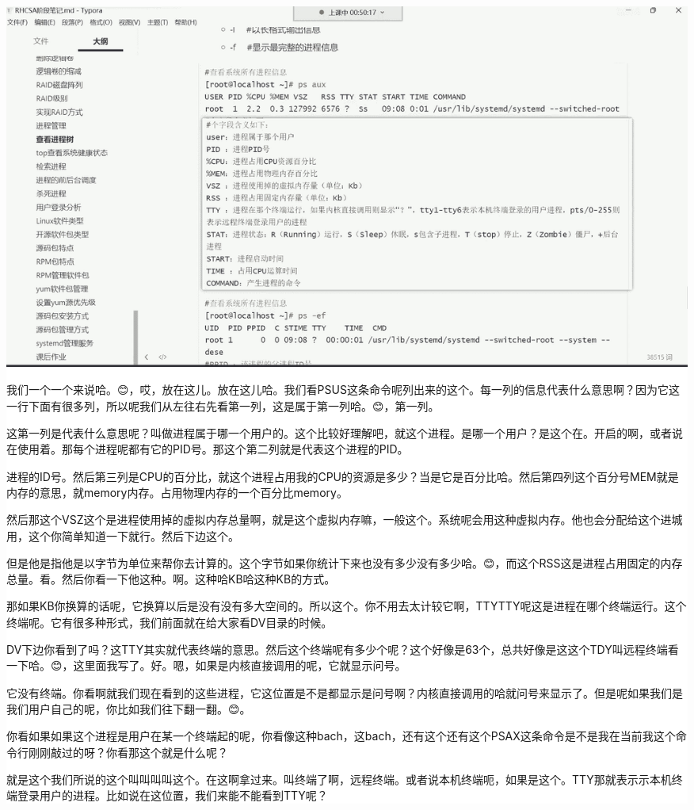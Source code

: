 ![](img/f081544b2304fd7016bb60e35f8ff0d9_57.png)

我们一个一个来说哈。😊，哎，放在这儿。放在这儿哈。我们看PSUS这条命令呢列出来的这个。每一列的信息代表什么意思啊？因为它这一行下面有很多列，所以呢我们从左往右先看第一列，这是属于第一列哈。😊，第一列。

这第一列是代表什么意思呢？叫做进程属于哪一个用户的。这个比较好理解吧，就这个进程。是哪一个用户？是这个在。开启的啊，或者说在使用着。那每个进程呢都有它的PID号。那这个第二列就是代表这个进程的PID。

进程的ID号。然后第三列是CPU的百分比，就这个进程占用我的CPU的资源是多少？当是它是百分比哈。然后第四列这个百分号MEM就是内存的意思，就memory内存。占用物理内存的一个百分比memory。

然后那这个VSZ这个是进程使用掉的虚拟内存总量啊，就是这个虚拟内存嘛，一般这个。系统呢会用这种虚拟内存。他也会分配给这个进城用，这个你简单知道一下就行。然后下边这个。

但是他是指他是以字节为单位来帮你去计算的。这个字节如果你统计下来也没有多少没有多少哈。😊，而这个RSS这是进程占用固定的内存总量。看。然后你看一下他这种。啊。这种哈KB哈这种KB的方式。

那如果KB你换算的话呢，它换算以后是没有没有多大空间的。所以这个。你不用去太计较它啊，TTYTTY呢这是进程在哪个终端运行。这个终端呢。它有很多种形式，我们前面就在给大家看DV目录的时候。

DV下边你看到了吗？这TTY其实就代表终端的意思。然后这个终端呢有多少个呢？这个好像是63个，总共好像是这这个TDY叫远程终端看一下哈。😊，这里面我写了。好。嗯，如果是内核直接调用的呢，它就显示问号。

它没有终端。你看啊就我们现在看到的这些进程，它这位置是不是都显示是问号啊？内核直接调用的哈就问号来显示了。但是呢如果我们是我们用户自己的呢，你比如我们往下翻一翻。😊。

你看如果如果这个进程是用户在某一个终端起的呢，你看像这种bach，这bach，还有这个还有这个PSAX这条命令是不是我在当前我这个命令行刚刚敲过的呀？你看那这个就是什么呢？

就是这个我们所说的这个叫叫叫叫这个。在这啊拿过来。叫终端了啊，远程终端。或者说本机终端呃，如果是这个。TTY那就表示示本机终端登录用户的进程。比如说在这位置，我们来能不能看到TTY呢？


